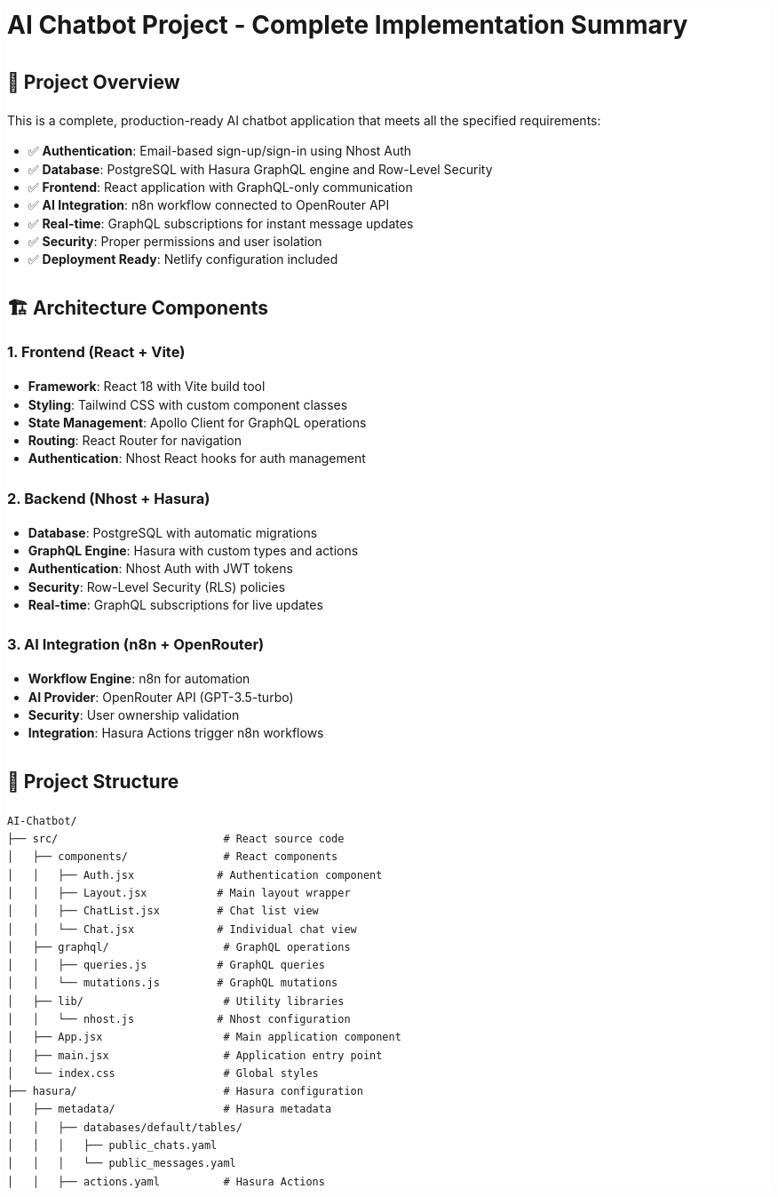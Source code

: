 # AI Chatbot Project - Complete Implementation Summary

## 🎯 Project Overview

This is a complete, production-ready AI chatbot application that meets all the specified requirements:

- ✅ **Authentication**: Email-based sign-up/sign-in using Nhost Auth
- ✅ **Database**: PostgreSQL with Hasura GraphQL engine and Row-Level Security
- ✅ **Frontend**: React application with GraphQL-only communication
- ✅ **AI Integration**: n8n workflow connected to OpenRouter API
- ✅ **Real-time**: GraphQL subscriptions for instant message updates
- ✅ **Security**: Proper permissions and user isolation
- ✅ **Deployment Ready**: Netlify configuration included

## 🏗️ Architecture Components

### 1. Frontend (React + Vite)
- **Framework**: React 18 with Vite build tool
- **Styling**: Tailwind CSS with custom component classes
- **State Management**: Apollo Client for GraphQL operations
- **Routing**: React Router for navigation
- **Authentication**: Nhost React hooks for auth management

### 2. Backend (Nhost + Hasura)
- **Database**: PostgreSQL with automatic migrations
- **GraphQL Engine**: Hasura with custom types and actions
- **Authentication**: Nhost Auth with JWT tokens
- **Security**: Row-Level Security (RLS) policies
- **Real-time**: GraphQL subscriptions for live updates

### 3. AI Integration (n8n + OpenRouter)
- **Workflow Engine**: n8n for automation
- **AI Provider**: OpenRouter API (GPT-3.5-turbo)
- **Security**: User ownership validation
- **Integration**: Hasura Actions trigger n8n workflows

## 📁 Project Structure

```
AI-Chatbot/
├── src/                          # React source code
│   ├── components/               # React components
│   │   ├── Auth.jsx             # Authentication component
│   │   ├── Layout.jsx           # Main layout wrapper
│   │   ├── ChatList.jsx         # Chat list view
│   │   └── Chat.jsx             # Individual chat view
│   ├── graphql/                  # GraphQL operations
│   │   ├── queries.js           # GraphQL queries
│   │   └── mutations.js         # GraphQL mutations
│   ├── lib/                      # Utility libraries
│   │   └── nhost.js             # Nhost configuration
│   ├── App.jsx                   # Main application component
│   ├── main.jsx                  # Application entry point
│   └── index.css                 # Global styles
├── hasura/                       # Hasura configuration
│   ├── metadata/                 # Hasura metadata
│   │   ├── databases/default/tables/
│   │   │   ├── public_chats.yaml
│   │   │   └── public_messages.yaml
│   │   ├── actions.yaml          # Hasura Actions
```